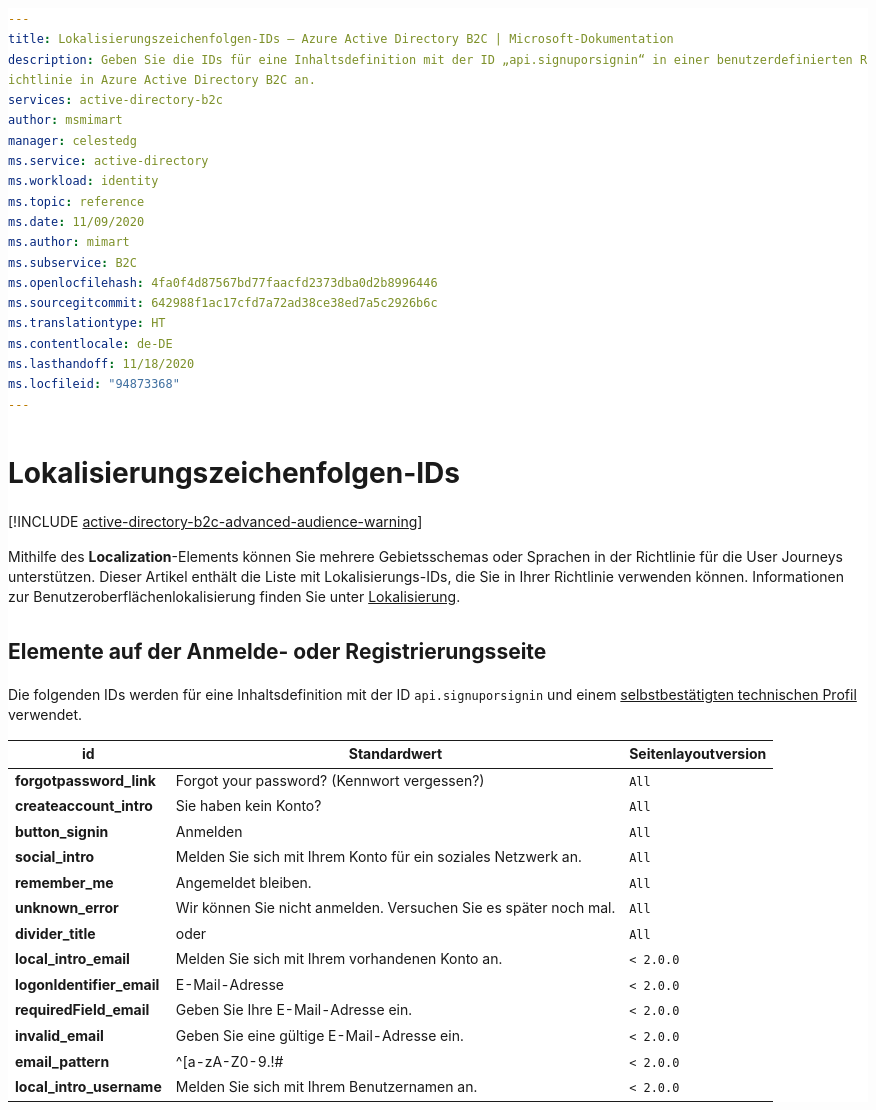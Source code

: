```yaml
---
title: Lokalisierungszeichenfolgen-IDs – Azure Active Directory B2C | Microsoft-Dokumentation
description: Geben Sie die IDs für eine Inhaltsdefinition mit der ID „api.signuporsignin“ in einer benutzerdefinierten Richtlinie in Azure Active Directory B2C an.
services: active-directory-b2c
author: msmimart
manager: celestedg
ms.service: active-directory
ms.workload: identity
ms.topic: reference
ms.date: 11/09/2020
ms.author: mimart
ms.subservice: B2C
ms.openlocfilehash: 4fa0f4d87567bd77faacfd2373dba0d2b8996446
ms.sourcegitcommit: 642988f1ac17cfd7a72ad38ce38ed7a5c2926b6c
ms.translationtype: HT
ms.contentlocale: de-DE
ms.lasthandoff: 11/18/2020
ms.locfileid: "94873368"
---
```

# <a name="localization-string-ids"></a>Lokalisierungszeichenfolgen-IDs

[!INCLUDE [active-directory-b2c-advanced-audience-warning](../../includes/active-directory-b2c-advanced-audience-warning.md)]

Mithilfe des **Localization**-Elements können Sie mehrere Gebietsschemas oder Sprachen in der Richtlinie für die User Journeys unterstützen. Dieser Artikel enthält die Liste mit Lokalisierungs-IDs, die Sie in Ihrer Richtlinie verwenden können. Informationen zur Benutzeroberflächenlokalisierung finden Sie unter [Lokalisierung](localization.md).

## <a name="sign-up-or-sign-in-page-elements"></a>Elemente auf der Anmelde- oder Registrierungsseite

Die folgenden IDs werden für eine Inhaltsdefinition mit der ID `api.signuporsignin` und einem [selbstbestätigten technischen Profil](self-asserted-technical-profile.md) verwendet.

| id | Standardwert | Seitenlayoutversion |
| -- | ------------- | ------ |
| **forgotpassword_link** | Forgot your password? (Kennwort vergessen?) | `All` |
| **createaccount_intro** | Sie haben kein Konto? | `All` |
| **button_signin** | Anmelden | `All` |
| **social_intro** | Melden Sie sich mit Ihrem Konto für ein soziales Netzwerk an. | `All` |
| **remember_me** |Angemeldet bleiben. | `All` |
| **unknown_error** | Wir können Sie nicht anmelden. Versuchen Sie es später noch mal. | `All` |
| **divider_title** | oder | `All` |
| **local_intro_email** | Melden Sie sich mit Ihrem vorhandenen Konto an. | `< 2.0.0` |
| **logonIdentifier_email** | E-Mail-Adresse | `< 2.0.0` |
| **requiredField_email** | Geben Sie Ihre E-Mail-Adresse ein. | `< 2.0.0` |
| **invalid_email** | Geben Sie eine gültige E-Mail-Adresse ein. | `< 2.0.0` |
| **email_pattern** | ^[a-zA-Z0-9.!#$%&''\*+/=?^\_\`{\|}~-]+@[a-zA-Z0-9-]+(?:\\.[a-zA-Z0-9-]+)\*$ | `< 2.0.0` |
| **local_intro_username** | Melden Sie sich mit Ihrem Benutzernamen an. | `< 2.0.0` |